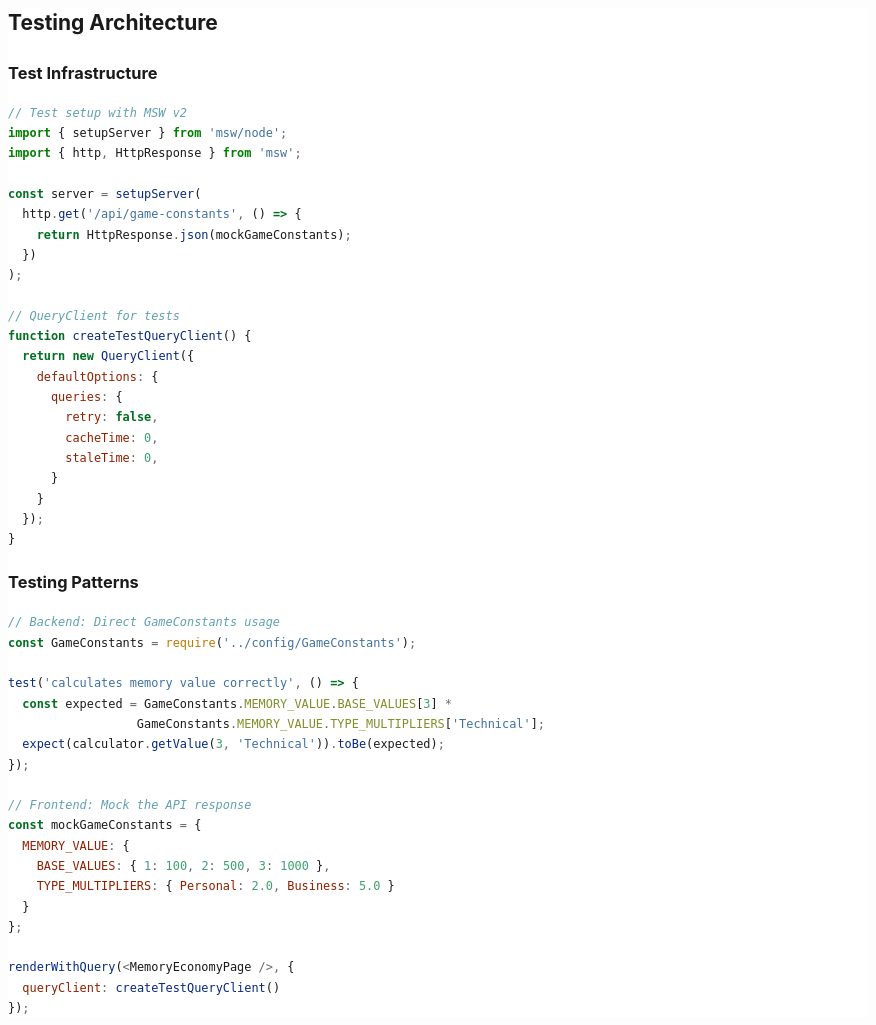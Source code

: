 ## Testing Architecture

### Test Infrastructure
```javascript
// Test setup with MSW v2
import { setupServer } from 'msw/node';
import { http, HttpResponse } from 'msw';

const server = setupServer(
  http.get('/api/game-constants', () => {
    return HttpResponse.json(mockGameConstants);
  })
);

// QueryClient for tests
function createTestQueryClient() {
  return new QueryClient({
    defaultOptions: {
      queries: {
        retry: false,
        cacheTime: 0,
        staleTime: 0,
      }
    }
  });
}
```

### Testing Patterns
```javascript
// Backend: Direct GameConstants usage
const GameConstants = require('../config/GameConstants');

test('calculates memory value correctly', () => {
  const expected = GameConstants.MEMORY_VALUE.BASE_VALUES[3] * 
                  GameConstants.MEMORY_VALUE.TYPE_MULTIPLIERS['Technical'];
  expect(calculator.getValue(3, 'Technical')).toBe(expected);
});

// Frontend: Mock the API response
const mockGameConstants = {
  MEMORY_VALUE: {
    BASE_VALUES: { 1: 100, 2: 500, 3: 1000 },
    TYPE_MULTIPLIERS: { Personal: 2.0, Business: 5.0 }
  }
};

renderWithQuery(<MemoryEconomyPage />, { 
  queryClient: createTestQueryClient() 
});
```
